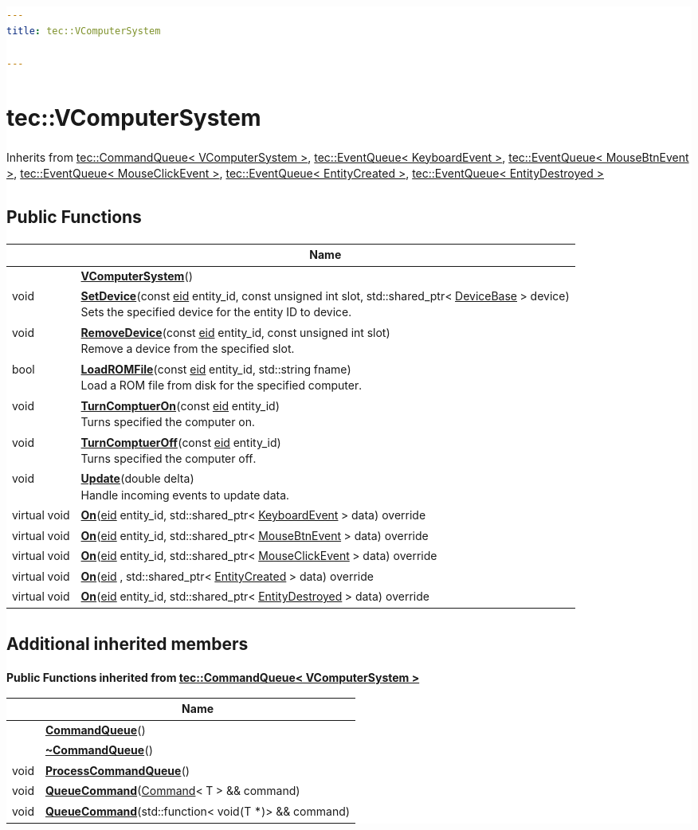 ```yaml
---
title: tec::VComputerSystem

---
```


# tec::VComputerSystem





Inherits from [tec::CommandQueue< VComputerSystem >](/engine/Classes/classtec_1_1_command_queue/), [tec::EventQueue< KeyboardEvent >](/engine/Classes/classtec_1_1_event_queue/), [tec::EventQueue< MouseBtnEvent >](/engine/Classes/classtec_1_1_event_queue/), [tec::EventQueue< MouseClickEvent >](/engine/Classes/classtec_1_1_event_queue/), [tec::EventQueue< EntityCreated >](/engine/Classes/classtec_1_1_event_queue/), [tec::EventQueue< EntityDestroyed >](/engine/Classes/classtec_1_1_event_queue/)

## Public Functions

|                | Name           |
| -------------- | -------------- |
| | **[VComputerSystem](/engine/Classes/classtec_1_1_v_computer_system/#function-vcomputersystem)**() |
| void | **[SetDevice](/engine/Classes/classtec_1_1_v_computer_system/#function-setdevice)**(const [eid](/engine/Namespaces/namespacetec/#typedef-eid) entity_id, const unsigned int slot, std::shared_ptr< [DeviceBase](/engine/Classes/structtec_1_1_device_base/) > device)<br>Sets the specified device for the entity ID to device.  |
| void | **[RemoveDevice](/engine/Classes/classtec_1_1_v_computer_system/#function-removedevice)**(const [eid](/engine/Namespaces/namespacetec/#typedef-eid) entity_id, const unsigned int slot)<br>Remove a device from the specified slot.  |
| bool | **[LoadROMFile](/engine/Classes/classtec_1_1_v_computer_system/#function-loadromfile)**(const [eid](/engine/Namespaces/namespacetec/#typedef-eid) entity_id, std::string fname)<br>Load a ROM file from disk for the specified computer.  |
| void | **[TurnComptuerOn](/engine/Classes/classtec_1_1_v_computer_system/#function-turncomptueron)**(const [eid](/engine/Namespaces/namespacetec/#typedef-eid) entity_id)<br>Turns specified the computer on.  |
| void | **[TurnComptuerOff](/engine/Classes/classtec_1_1_v_computer_system/#function-turncomptueroff)**(const [eid](/engine/Namespaces/namespacetec/#typedef-eid) entity_id)<br>Turns specified the computer off.  |
| void | **[Update](/engine/Classes/classtec_1_1_v_computer_system/#function-update)**(double delta)<br>Handle incoming events to update data.  |
| virtual void | **[On](/engine/Classes/classtec_1_1_v_computer_system/#function-on)**([eid](/engine/Namespaces/namespacetec/#typedef-eid) entity_id, std::shared_ptr< [KeyboardEvent](/engine/Classes/structtec_1_1_keyboard_event/) > data) override |
| virtual void | **[On](/engine/Classes/classtec_1_1_v_computer_system/#function-on)**([eid](/engine/Namespaces/namespacetec/#typedef-eid) entity_id, std::shared_ptr< [MouseBtnEvent](/engine/Classes/structtec_1_1_mouse_btn_event/) > data) override |
| virtual void | **[On](/engine/Classes/classtec_1_1_v_computer_system/#function-on)**([eid](/engine/Namespaces/namespacetec/#typedef-eid) entity_id, std::shared_ptr< [MouseClickEvent](/engine/Classes/structtec_1_1_mouse_click_event/) > data) override |
| virtual void | **[On](/engine/Classes/classtec_1_1_v_computer_system/#function-on)**([eid](/engine/Namespaces/namespacetec/#typedef-eid) , std::shared_ptr< [EntityCreated](/engine/Classes/structtec_1_1_entity_created/) > data) override |
| virtual void | **[On](/engine/Classes/classtec_1_1_v_computer_system/#function-on)**([eid](/engine/Namespaces/namespacetec/#typedef-eid) entity_id, std::shared_ptr< [EntityDestroyed](/engine/Classes/structtec_1_1_entity_destroyed/) > data) override |

## Additional inherited members

**Public Functions inherited from [tec::CommandQueue< VComputerSystem >](/engine/Classes/classtec_1_1_command_queue/)**

|                | Name           |
| -------------- | -------------- |
| | **[CommandQueue](/engine/Classes/classtec_1_1_command_queue/#function-commandqueue)**() |
| | **[~CommandQueue](/engine/Classes/classtec_1_1_command_queue/#function-~commandqueue)**() |
| void | **[ProcessCommandQueue](/engine/Classes/classtec_1_1_command_queue/#function-processcommandqueue)**() |
| void | **[QueueCommand](/engine/Classes/classtec_1_1_command_queue/#function-queuecommand)**([Command](/engine/Classes/structtec_1_1_command/)< T > && command) |
| void | **[QueueCommand](/engine/Classes/classtec_1_1_command_queue/#function-queuecommand)**(std::function< void(T *)> && command) |
